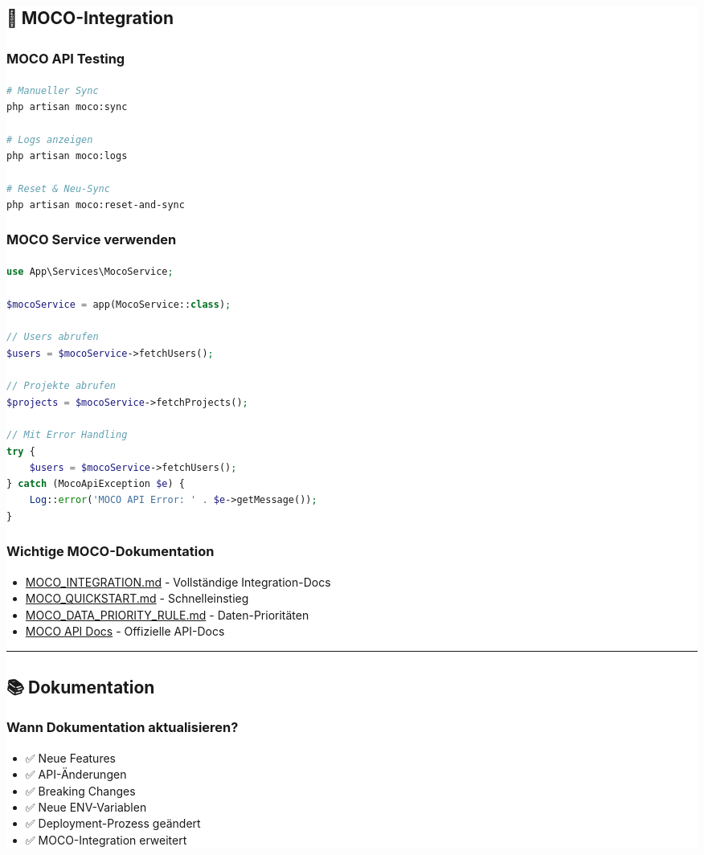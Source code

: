 
## 🔗 MOCO-Integration

### MOCO API Testing

```bash
# Manueller Sync
php artisan moco:sync

# Logs anzeigen
php artisan moco:logs

# Reset & Neu-Sync
php artisan moco:reset-and-sync
```

### MOCO Service verwenden

```php
use App\Services\MocoService;

$mocoService = app(MocoService::class);

// Users abrufen
$users = $mocoService->fetchUsers();

// Projekte abrufen
$projects = $mocoService->fetchProjects();

// Mit Error Handling
try {
    $users = $mocoService->fetchUsers();
} catch (MocoApiException $e) {
    Log::error('MOCO API Error: ' . $e->getMessage());
}
```

### Wichtige MOCO-Dokumentation

- [MOCO_INTEGRATION.md](../MOCO_INTEGRATION.md) - Vollständige Integration-Docs
- [MOCO_QUICKSTART.md](../MOCO_QUICKSTART.md) - Schnelleinstieg
- [MOCO_DATA_PRIORITY_RULE.md](../MOCO_DATA_PRIORITY_RULE.md) - Daten-Prioritäten
- [MOCO API Docs](https://github.com/hundertzehn/mocoapp-api-docs) - Offizielle API-Docs

---

## 📚 Dokumentation

### Wann Dokumentation aktualisieren?

- ✅ Neue Features
- ✅ API-Änderungen
- ✅ Breaking Changes
- ✅ Neue ENV-Variablen
- ✅ Deployment-Prozess geändert
- ✅ MOCO-Integration erweitert
